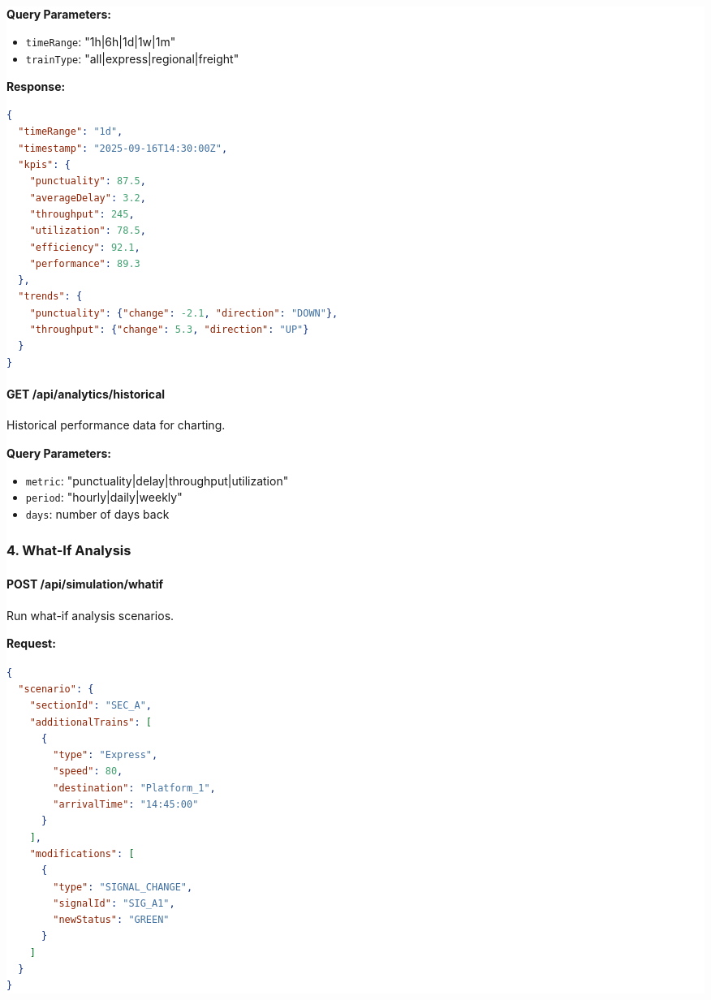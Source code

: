 **Query Parameters:**
- `timeRange`: "1h|6h|1d|1w|1m"
- `trainType`: "all|express|regional|freight"

**Response:**
```json
{
  "timeRange": "1d",
  "timestamp": "2025-09-16T14:30:00Z",
  "kpis": {
    "punctuality": 87.5,
    "averageDelay": 3.2,
    "throughput": 245,
    "utilization": 78.5,
    "efficiency": 92.1,
    "performance": 89.3
  },
  "trends": {
    "punctuality": {"change": -2.1, "direction": "DOWN"},
    "throughput": {"change": 5.3, "direction": "UP"}
  }
}
```

#### GET /api/analytics/historical
Historical performance data for charting.

**Query Parameters:**
- `metric`: "punctuality|delay|throughput|utilization"
- `period`: "hourly|daily|weekly"
- `days`: number of days back

### 4. What-If Analysis

#### POST /api/simulation/whatif
Run what-if analysis scenarios.

**Request:**
```json
{
  "scenario": {
    "sectionId": "SEC_A",
    "additionalTrains": [
      {
        "type": "Express",
        "speed": 80,
        "destination": "Platform_1",
        "arrivalTime": "14:45:00"
      }
    ],
    "modifications": [
      {
        "type": "SIGNAL_CHANGE",
        "signalId": "SIG_A1",
        "newStatus": "GREEN"
      }
    ]
  }
}
```
